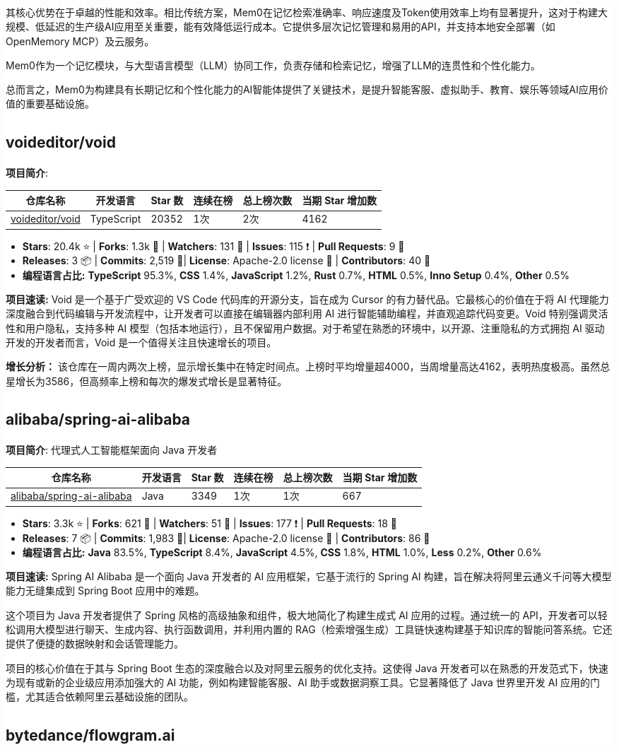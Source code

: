 其核心优势在于卓越的性能和效率。相比传统方案，Mem0在记忆检索准确率、响应速度及Token使用效率上均有显著提升，这对于构建大规模、低延迟的生产级AI应用至关重要，能有效降低运行成本。它提供多层次记忆管理和易用的API，并支持本地安全部署（如OpenMemory MCP）及云服务。

Mem0作为一个记忆模块，与大型语言模型（LLM）协同工作，负责存储和检索记忆，增强了LLM的连贯性和个性化能力。

总而言之，Mem0为构建具有长期记忆和个性化能力的AI智能体提供了关键技术，是提升智能客服、虚拟助手、教育、娱乐等领域AI应用价值的重要基础设施。

## voideditor/void

**项目简介**: 

| 仓库名称  | 开发语言 | Star 数 | 连续在榜 | 总上榜次数 | 当期 Star 增加数 |
| -------  | ------- | ------- | -------- | ---------- | --------------- |
| [voideditor/void](https://github.com/voideditor/void)  | TypeScript | 20352 | 1次 | 2次 | 4162 |

- **Stars**: 20.4k ⭐ | **Forks**: 1.3k 🔄 | **Watchers**: 131 👀 | **Issues**: 115 ❗ | **Pull Requests**: 9 🔀
- **Releases**: 3 📦 | **Commits**: 2,519 📝| **License**: Apache-2.0 license 📜 | **Contributors**: 40 👥 
- **编程语言占比:** **TypeScript** 95.3%, **CSS** 1.4%, **JavaScript** 1.2%, **Rust** 0.7%, **HTML** 0.5%, **Inno Setup** 0.4%, **Other** 0.5%


**项目速读:** Void 是一个基于广受欢迎的 VS Code 代码库的开源分支，旨在成为 Cursor 的有力替代品。它最核心的价值在于将 AI 代理能力深度融合到代码编辑与开发流程中，让开发者可以直接在编辑器内部利用 AI 进行智能辅助编程，并直观追踪代码变更。Void 特别强调灵活性和用户隐私，支持多种 AI 模型（包括本地运行），且不保留用户数据。对于希望在熟悉的环境中，以开源、注重隐私的方式拥抱 AI 驱动开发的开发者而言，Void 是一个值得关注且快速增长的项目。

**增长分析：** 该仓库在一周内两次上榜，显示增长集中在特定时间点。上榜时平均增量超4000，当周增量高达4162，表明热度极高。虽然总星增长为3586，但高频率上榜和每次的爆发式增长是显著特征。

## alibaba/spring-ai-alibaba

**项目简介**: 代理式人工智能框架面向 Java 开发者

| 仓库名称  | 开发语言 | Star 数 | 连续在榜 | 总上榜次数 | 当期 Star 增加数 |
| -------  | ------- | ------- | -------- | ---------- | --------------- |
| [alibaba/spring-ai-alibaba](https://github.com/alibaba/spring-ai-alibaba)  | Java | 3349 | 1次 | 1次 | 667 |

- **Stars**: 3.3k ⭐ | **Forks**: 621 🔄 | **Watchers**: 51 👀 | **Issues**: 177 ❗ | **Pull Requests**: 18 🔀
- **Releases**: 7 📦 | **Commits**: 1,983 📝| **License**: Apache-2.0 license 📜 | **Contributors**: 86 👥 
- **编程语言占比:** **Java** 83.5%, **TypeScript** 8.4%, **JavaScript** 4.5%, **CSS** 1.8%, **HTML** 1.0%, **Less** 0.2%, **Other** 0.6%


**项目速读:** Spring AI Alibaba 是一个面向 Java 开发者的 AI 应用框架，它基于流行的 Spring AI 构建，旨在解决将阿里云通义千问等大模型能力无缝集成到 Spring Boot 应用中的难题。

这个项目为 Java 开发者提供了 Spring 风格的高级抽象和组件，极大地简化了构建生成式 AI 应用的过程。通过统一的 API，开发者可以轻松调用大模型进行聊天、生成内容、执行函数调用，并利用内置的 RAG（检索增强生成）工具链快速构建基于知识库的智能问答系统。它还提供了便捷的数据映射和会话管理能力。

项目的核心价值在于其与 Spring Boot 生态的深度融合以及对阿里云服务的优化支持。这使得 Java 开发者可以在熟悉的开发范式下，快速为现有或新的企业级应用添加强大的 AI 功能，例如构建智能客服、AI 助手或数据洞察工具。它显著降低了 Java 世界里开发 AI 应用的门槛，尤其适合依赖阿里云基础设施的团队。

## bytedance/flowgram.ai
